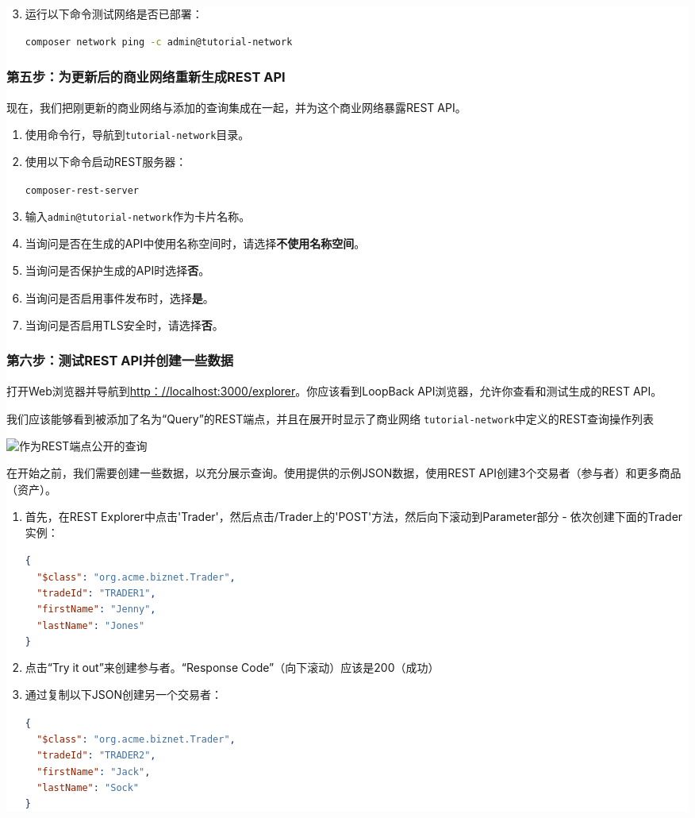 3. 运行以下命令测试网络是否已部署：
   ```bash
   composer network ping -c admin@tutorial-network
   ```

### 第五步：为更新后的商业网络重新生成REST API

现在，我们把刚更新的商业网络与添加的查询集成在一起，并为这个商业网络暴露REST API。

1. 使用命令行，导航到`tutorial-network`目录。

2. 使用以下命令启动REST服务器：
   ```bash
   composer-rest-server
   ```

3. 输入`admin@tutorial-network`作为卡片名称。

4. 当询问是否在生成的API中使用名称空间时，请选择**不使用名称空间**。

5. 当询问是否保护生成的API时选择**否**。

6. 当询问是否启用事件发布时，选择**是**。

7. 当询问是否启用TLS安全时，请选择**否**。

### 第六步：测试REST API并创建一些数据

打开Web浏览器并导航到[http：//localhost:3000/explorer](http://localhost:3000/explorer)。你应该看到LoopBack API浏览器，允许你查看和测试生成的REST API。

我们应该能够看到被添加了名为“Query”的REST端点，并且在展开时显示了商业网络 `tutorial-network`中定义的REST查询操作列表

![作为REST端点公开的查询](https://hyperledger.github.io/composer/assets/img/tutorials/query/rest-explorer-discover.png)

在开始之前，我们需要创建一些数据，以充分展示查询。使用提供的示例JSON数据，使用REST API创建3个交易者（参与者）和更多商品（资产）。

1. 首先，在REST Explorer中点击'Trader'，然后点击/Trader上的'POST'方法，然后向下滚动到Parameter部分 - 依次创建下面的Trader实例：
   ```json
   {
     "$class": "org.acme.biznet.Trader",
     "tradeId": "TRADER1",
     "firstName": "Jenny",
     "lastName": "Jones"
   }
   ```

2. 点击“Try it out”来创建参与者。“Response Code”（向下滚动）应该是200（成功）

3. 通过复制以下JSON创建另一个交易者：
   ```json
   {
     "$class": "org.acme.biznet.Trader",
     "tradeId": "TRADER2",
     "firstName": "Jack",
     "lastName": "Sock"
   }
   ```
